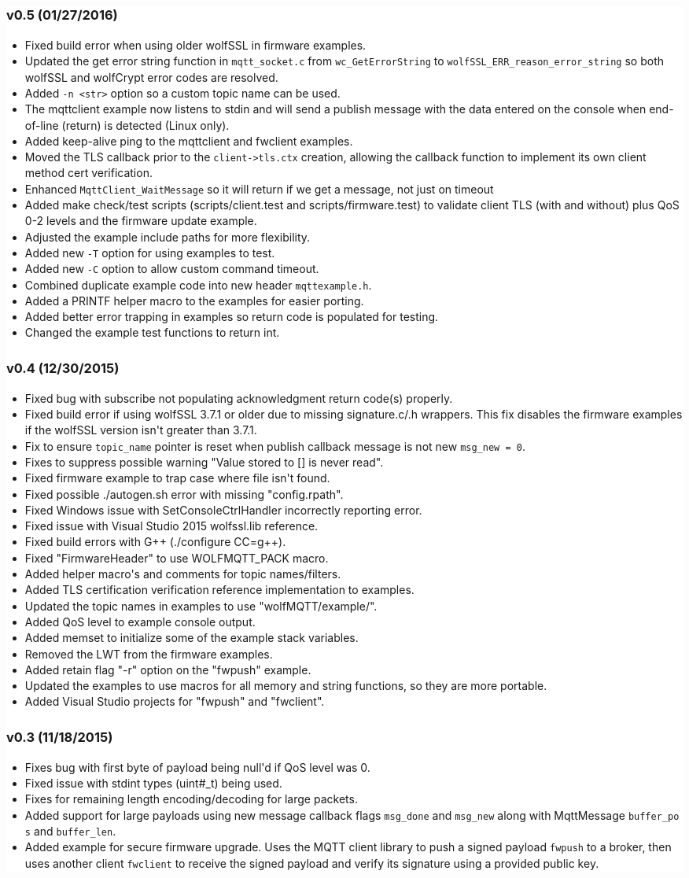 ### v0.5 (01/27/2016)
* Fixed build error when using older wolfSSL in firmware examples.
* Updated the get error string function in `mqtt_socket.c` from `wc_GetErrorString` to `wolfSSL_ERR_reason_error_string` so both wolfSSL and wolfCrypt error codes are resolved.
* Added `-n <str>` option so a custom topic name can be used.
* The mqttclient example now listens to stdin and will send a publish message with the data entered on the console when end-of-line (return) is detected (Linux only).
* Added keep-alive ping to the mqttclient and fwclient examples.
* Moved the TLS callback prior to the `client->tls.ctx` creation, allowing the callback function to implement its own client method cert verification.
* Enhanced `MqttClient_WaitMessage` so it will return if we get a message, not just on timeout
* Added make check/test scripts (scripts/client.test and scripts/firmware.test) to validate client TLS (with and without) plus QoS 0-2 levels and the firmware update example.
* Adjusted the example include paths for more flexibility.
* Added new `-T` option for using examples to test.
* Added new `-C` option to allow custom command timeout.
* Combined duplicate example code into new header `mqttexample.h`.
* Added a PRINTF helper macro to the examples for easier porting.
* Added better error trapping in examples so return code is populated for testing.
* Changed the example test functions to return int.

### v0.4 (12/30/2015)
* Fixed bug with subscribe not populating acknowledgment return code(s) properly.
* Fixed build error if using wolfSSL 3.7.1 or older due to missing signature.c/.h wrappers. This fix disables the firmware examples if the wolfSSL version isn't greater than 3.7.1.
* Fix to ensure `topic_name` pointer is reset when publish callback message is not new `msg_new = 0`.
* Fixes to suppress possible warning "Value stored to [] is never read".
* Fixed firmware example to trap case where file isn't found.
* Fixed possible ./autogen.sh error with missing "config.rpath".
* Fixed Windows issue with SetConsoleCtrlHandler incorrectly reporting error.
* Fixed issue with Visual Studio 2015 wolfssl.lib reference.
* Fixed build errors with G++ (./configure CC=g++).
* Fixed "FirmwareHeader" to use WOLFMQTT_PACK macro.
* Added helper macro's and comments for topic names/filters.
* Added TLS certification verification reference implementation to examples.
* Updated the topic names in examples to use "wolfMQTT/example/".
* Added QoS level to example console output.
* Added memset to initialize some of the example stack variables.
* Removed the LWT from the firmware examples.
* Added retain flag "-r" option on the "fwpush" example.
* Updated the examples to use macros for all memory and string functions, so they are more portable.
* Added Visual Studio projects for "fwpush" and "fwclient".

### v0.3 (11/18/2015)
* Fixes bug with first byte of payload being null'd if QoS level was 0.
* Fixed issue with stdint types (uint#_t) being used.
* Fixes for remaining length encoding/decoding for large packets.
* Added support for large payloads using new message callback flags `msg_done` and `msg_new` along with MqttMessage `buffer_pos` and `buffer_len`.
* Added example for secure firmware upgrade. Uses the MQTT client library to push a signed payload `fwpush` to a broker, then uses another client `fwclient` to receive the signed payload and verify its signature using a provided public key.
